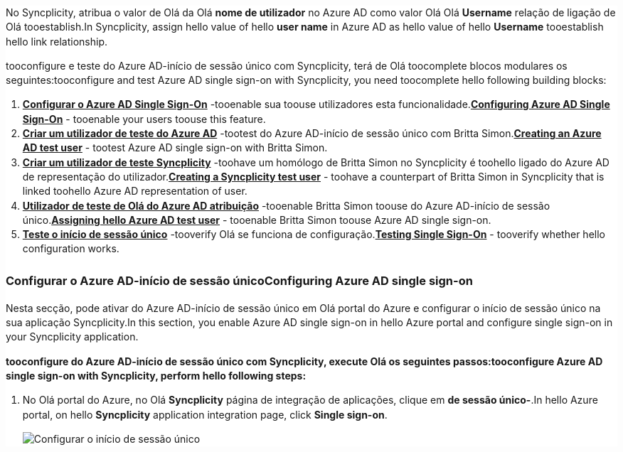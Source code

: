 <span data-ttu-id="6a149-141">No Syncplicity, atribua o valor de Olá da Olá **nome de utilizador** no Azure AD como valor Olá Olá **Username** relação de ligação de Olá tooestablish.</span><span class="sxs-lookup"><span data-stu-id="6a149-141">In Syncplicity, assign hello value of hello **user name** in Azure AD as hello value of hello **Username** tooestablish hello link relationship.</span></span>

<span data-ttu-id="6a149-142">tooconfigure e teste do Azure AD-início de sessão único com Syncplicity, terá de Olá toocomplete blocos modulares os seguintes:</span><span class="sxs-lookup"><span data-stu-id="6a149-142">tooconfigure and test Azure AD single sign-on with Syncplicity, you need toocomplete hello following building blocks:</span></span>

1. <span data-ttu-id="6a149-143">**[Configurar o Azure AD Single Sign-On](#configuring-azure-ad-single-sign-on)**  -tooenable sua toouse utilizadores esta funcionalidade.</span><span class="sxs-lookup"><span data-stu-id="6a149-143">**[Configuring Azure AD Single Sign-On](#configuring-azure-ad-single-sign-on)** - tooenable your users toouse this feature.</span></span>
2. <span data-ttu-id="6a149-144">**[Criar um utilizador de teste do Azure AD](#creating-an-azure-ad-test-user)**  -tootest do Azure AD-início de sessão único com Britta Simon.</span><span class="sxs-lookup"><span data-stu-id="6a149-144">**[Creating an Azure AD test user](#creating-an-azure-ad-test-user)** - tootest Azure AD single sign-on with Britta Simon.</span></span>
3. <span data-ttu-id="6a149-145">**[Criar um utilizador de teste Syncplicity](#creating-a-syncplicity-test-user)**  -toohave um homólogo de Britta Simon no Syncplicity é toohello ligado do Azure AD de representação do utilizador.</span><span class="sxs-lookup"><span data-stu-id="6a149-145">**[Creating a Syncplicity test user](#creating-a-syncplicity-test-user)** - toohave a counterpart of Britta Simon in Syncplicity that is linked toohello Azure AD representation of user.</span></span>
4. <span data-ttu-id="6a149-146">**[Utilizador de teste de Olá do Azure AD atribuição](#assigning-the-azure-ad-test-user)**  -tooenable Britta Simon toouse do Azure AD-início de sessão único.</span><span class="sxs-lookup"><span data-stu-id="6a149-146">**[Assigning hello Azure AD test user](#assigning-the-azure-ad-test-user)** - tooenable Britta Simon toouse Azure AD single sign-on.</span></span>
5. <span data-ttu-id="6a149-147">**[Teste o início de sessão único](#testing-single-sign-on)**  -tooverify Olá se funciona de configuração.</span><span class="sxs-lookup"><span data-stu-id="6a149-147">**[Testing Single Sign-On](#testing-single-sign-on)** - tooverify whether hello configuration works.</span></span>

### <a name="configuring-azure-ad-single-sign-on"></a><span data-ttu-id="6a149-148">Configurar o Azure AD-início de sessão único</span><span class="sxs-lookup"><span data-stu-id="6a149-148">Configuring Azure AD single sign-on</span></span>

<span data-ttu-id="6a149-149">Nesta secção, pode ativar do Azure AD-início de sessão único em Olá portal do Azure e configurar o início de sessão único na sua aplicação Syncplicity.</span><span class="sxs-lookup"><span data-stu-id="6a149-149">In this section, you enable Azure AD single sign-on in hello Azure portal and configure single sign-on in your Syncplicity application.</span></span>

<span data-ttu-id="6a149-150">**tooconfigure do Azure AD-início de sessão único com Syncplicity, execute Olá os seguintes passos:**</span><span class="sxs-lookup"><span data-stu-id="6a149-150">**tooconfigure Azure AD single sign-on with Syncplicity, perform hello following steps:**</span></span>

1. <span data-ttu-id="6a149-151">No Olá portal do Azure, no Olá **Syncplicity** página de integração de aplicações, clique em **de sessão único-**.</span><span class="sxs-lookup"><span data-stu-id="6a149-151">In hello Azure portal, on hello **Syncplicity** application integration page, click **Single sign-on**.</span></span>

    ![Configurar o início de sessão único][4]


[1]: ./media/active-directory-saas-syncplicity-tutorial/tutorial_general_01.png
[2]: ./media/active-directory-saas-syncplicity-tutorial/tutorial_general_02.png
[3]: ./media/active-directory-saas-syncplicity-tutorial/tutorial_general_03.png
[4]: ./media/active-directory-saas-syncplicity-tutorial/tutorial_general_04.png
[100]: ./media/active-directory-saas-syncplicity-tutorial/tutorial_general_100.png
[200]: ./media/active-directory-saas-syncplicity-tutorial/tutorial_general_200.png
[201]: ./media/active-directory-saas-syncplicity-tutorial/tutorial_general_201.png
[202]: ./media/active-directory-saas-syncplicity-tutorial/tutorial_general_202.png
[203]: ./media/active-directory-saas-syncplicity-tutorial/tutorial_general_203.png